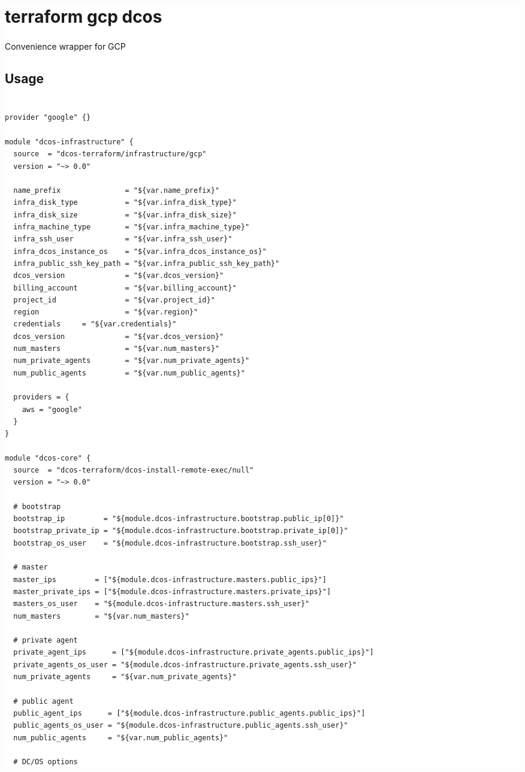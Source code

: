 # terraform gcp dcos

Convenience wrapper for GCP

## Usage

```hcl

provider "google" {}

module "dcos-infrastructure" {
  source  = "dcos-terraform/infrastructure/gcp"
  version = "~> 0.0"

  name_prefix               = "${var.name_prefix}"
  infra_disk_type           = "${var.infra_disk_type}"
  infra_disk_size           = "${var.infra_disk_size}"
  infra_machine_type        = "${var.infra_machine_type}"
  infra_ssh_user            = "${var.infra_ssh_user}"
  infra_dcos_instance_os    = "${var.infra_dcos_instance_os}"
  infra_public_ssh_key_path = "${var.infra_public_ssh_key_path}"
  dcos_version              = "${var.dcos_version}"
  billing_account           = "${var.billing_account}"
  project_id                = "${var.project_id}"
  region                    = "${var.region}"
  credentials     = "${var.credentials}"
  dcos_version              = "${var.dcos_version}"
  num_masters               = "${var.num_masters}"
  num_private_agents        = "${var.num_private_agents}"
  num_public_agents         = "${var.num_public_agents}"

  providers = {
    aws = "google"
  }
}

module "dcos-core" {
  source  = "dcos-terraform/dcos-install-remote-exec/null"
  version = "~> 0.0"

  # bootstrap
  bootstrap_ip         = "${module.dcos-infrastructure.bootstrap.public_ip[0]}"
  bootstrap_private_ip = "${module.dcos-infrastructure.bootstrap.private_ip[0]}"
  bootstrap_os_user    = "${module.dcos-infrastructure.bootstrap.ssh_user}"

  # master
  master_ips         = ["${module.dcos-infrastructure.masters.public_ips}"]
  master_private_ips = ["${module.dcos-infrastructure.masters.private_ips}"]
  masters_os_user    = "${module.dcos-infrastructure.masters.ssh_user}"
  num_masters        = "${var.num_masters}"

  # private agent
  private_agent_ips      = ["${module.dcos-infrastructure.private_agents.public_ips}"]
  private_agents_os_user = "${module.dcos-infrastructure.private_agents.ssh_user}"
  num_private_agents     = "${var.num_private_agents}"

  # public agent
  public_agent_ips      = ["${module.dcos-infrastructure.public_agents.public_ips}"]
  public_agents_os_user = "${module.dcos-infrastructure.public_agents.ssh_user}"
  num_public_agents     = "${var.num_public_agents}"

  # DC/OS options
```